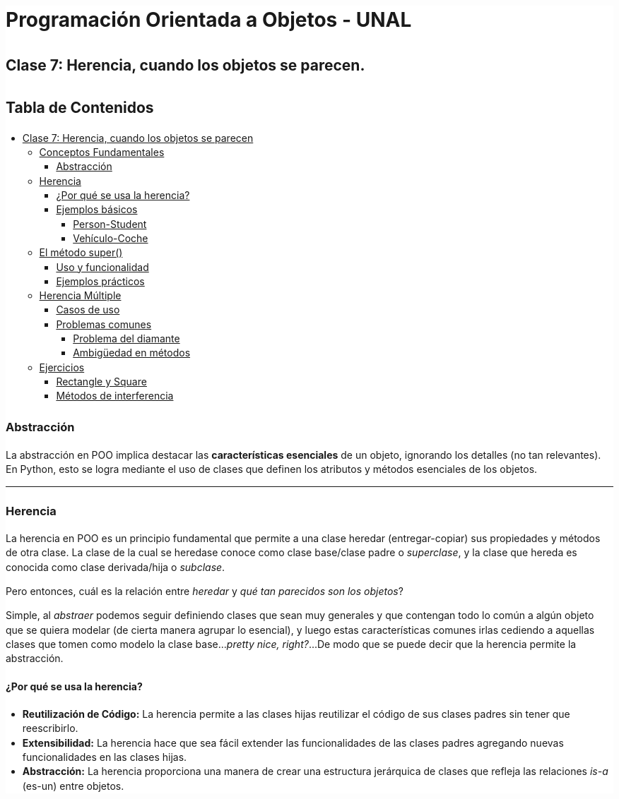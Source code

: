 # Programación Orientada a Objetos - UNAL

## Clase 7: Herencia, cuando los objetos se parecen.

## Tabla de Contenidos
- [Clase 7: Herencia, cuando los objetos se parecen](#clase-7-herencia-cuando-los-objetos-se-parecen)
  - [Conceptos Fundamentales](#conceptos-fundamentales)
    - [Abstracción](#abstracción)
  - [Herencia](#herencia)
    - [¿Por qué se usa la herencia?](#por-qué-se-usa-la-herencia)
    - [Ejemplos básicos](#ejemplos-básicos)
      - [Person-Student](#person-student)
      - [Vehículo-Coche](#vehículo-coche)
  - [El método super()](#super)
    - [Uso y funcionalidad](#uso-y-funcionalidad)
    - [Ejemplos prácticos](#ejemplos-prácticos)
  - [Herencia Múltiple](#herencia-múltiple)
    - [Casos de uso](#casos-de-uso)
    - [Problemas comunes](#problemas)
      - [Problema del diamante](#problema-del-diamante)
      - [Ambigüedad en métodos](#ambigüedad-en-la-resolución-de-métodos)
  - [Ejercicios](#ejercicio)
    - [Rectangle y Square](#rectangle-y-square)
    - [Métodos de interferencia](#métodos-de-interferencia)

### Abstracción
La abstracción en POO implica destacar las **características esenciales** de un objeto, ignorando los detalles (no tan relevantes). En Python, esto se logra mediante el uso de clases que definen los atributos y métodos esenciales de los objetos.

---------
### Herencia
La herencia en POO es un principio fundamental que permite a una clase heredar (entregar-copiar) sus propiedades y métodos de otra clase. La clase de la cual se heredase conoce como clase base/clase padre o *superclase*, y la clase que hereda es conocida como clase derivada/hija o *subclase*. 

Pero entonces, cuál es la relación entre *heredar* y *qué tan parecidos son los objetos*?

Simple, al *abstraer* podemos seguir definiendo clases que sean muy generales y que contengan todo lo común a algún objeto que se quiera modelar (de cierta manera agrupar lo esencial), y luego estas características comunes irlas cediendo a aquellas clases que tomen como modelo la clase base...*pretty nice, right?*...De modo que se puede decir que la herencia permite la abstracción.

#### ¿Por qué se usa la herencia?
 - **Reutilización de Código:** La herencia permite a las clases hijas reutilizar el código de sus clases padres sin tener que reescribirlo.
 - **Extensibilidad:** La herencia hace que sea fácil extender las funcionalidades de las clases padres agregando nuevas funcionalidades en las clases hijas.
 - **Abstracción:** La herencia proporciona una manera de crear una estructura jerárquica de clases que refleja las relaciones *is-a* (es-un) entre objetos.
